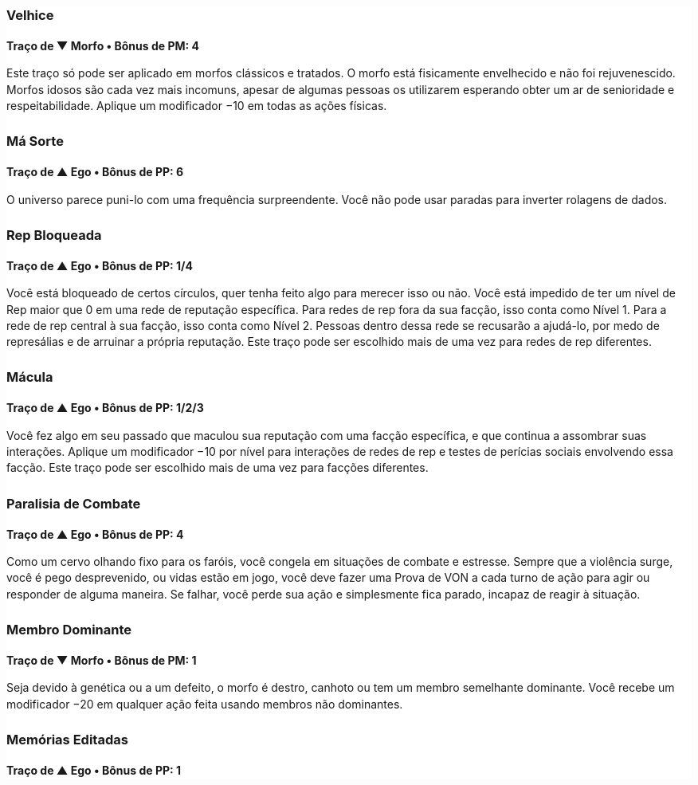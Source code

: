 ### Velhice

**Traço de ▼ Morfo • Bônus de PM: 4**

Este traço só pode ser aplicado em morfos clássicos e tratados. O morfo está fisicamente envelhecido e não foi rejuvenescido. Morfos idosos são cada vez mais incomuns, apesar de algumas pessoas os utilizarem esperando obter um ar de senioridade e respeitabilidade. Aplique um modificador −10 em todas as ações físicas.

### Má Sorte

**Traço de ▲ Ego • Bônus de PP: 6**

O universo parece puni-lo com uma frequência surpreendente. Você não pode usar paradas para inverter rolagens de dados.

### Rep Bloqueada

**Traço de ▲ Ego • Bônus de PP: 1/4**

Você está bloqueado de certos círculos, quer tenha feito algo para merecer isso ou não. Você está impedido de ter um nível de Rep maior que 0 em uma rede de reputação específica. Para redes de rep fora da sua facção, isso conta como Nível 1. Para a rede de rep central à sua facção, isso conta como Nível 2. Pessoas dentro dessa rede se recusarão a ajudá-lo, por medo de represálias e de arruinar a própria reputação. Este traço pode ser escolhido mais de uma vez para redes de rep diferentes.

### Mácula

**Traço de ▲ Ego • Bônus de PP: 1/2/3**

Você fez algo em seu passado que maculou sua reputação com uma facção específica, e que continua a assombrar suas interações. Aplique um modificador −10 por nível para interações de redes de rep e testes de perícias sociais envolvendo essa facção. Este traço pode ser escolhido mais de uma vez para facções diferentes.

### Paralisia de Combate

**Traço de ▲ Ego • Bônus de PP: 4**

Como um cervo olhando fixo para os faróis, você congela em situações de combate e estresse. Sempre que a violência surge, você é pego desprevenido, ou vidas estão em jogo, você deve fazer uma Prova de VON a cada turno de ação para agir ou responder de alguma maneira. Se falhar, você perde sua ação e simplesmente fica parado, incapaz de reagir à situação.

### Membro Dominante

**Traço de ▼ Morfo • Bônus de PM: 1**

Seja devido à genética ou a um defeito, o morfo é destro, canhoto ou tem um membro semelhante dominante. Você recebe um modificador −20 em qualquer ação feita usando membros não dominantes.

### Memórias Editadas

**Traço de ▲ Ego • Bônus de PP: 1**
